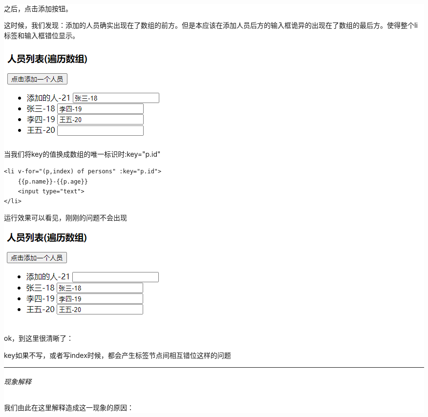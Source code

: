 之后，点击添加按钮。

这时候，我们发现：添加的人员确实出现在了数组的前方。但是本应该在添加人员后方的输入框诡异的出现在了数组的最后方。使得整个li标签和输入框错位显示。

![image-20240901174119829](./images/image-20240901174119829-1725430862597-4.png)

当我们将key的值换成数组的唯一标识时:key="p.id"

```vue
<li v-for="(p,index) of persons" :key="p.id">
    {{p.name}}-{{p.age}}
    <input type="text">
</li>
```

运行效果可以看见，刚刚的问题不会出现

![image-20240901174820947](./images/image-20240901174820947-1725430862597-5.png)

ok，到这里很清晰了：

key如果不写，或者写index时候，都会产生标签节点间相互错位这样的问题

------

###### 现象解释

我们由此在这里解释造成这一现象的原因：
